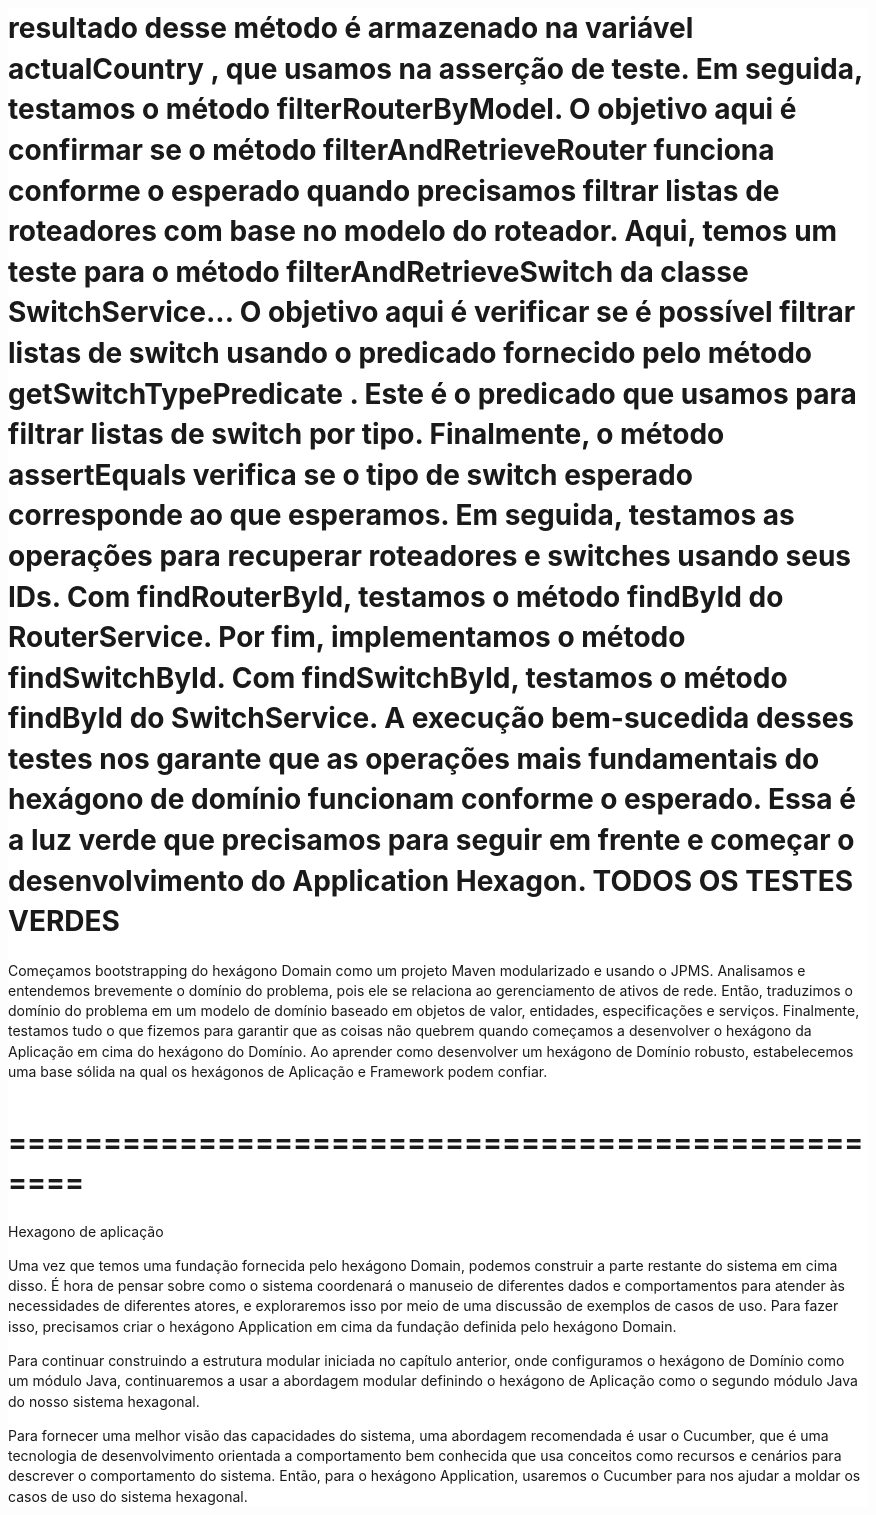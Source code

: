 resultado desse método é armazenado na variável actualCountry , que usamos na asserção de teste.
Em seguida, testamos o método filterRouterByModel.
O objetivo aqui é confirmar se o método filterAndRetrieveRouter funciona conforme o esperado
quando precisamos filtrar listas de roteadores com base no modelo do roteador.
Aqui, temos um teste para o método filterAndRetrieveSwitch da classe SwitchService...
O objetivo aqui é verificar se é possível filtrar listas de switch usando o predicado
fornecido pelo método getSwitchTypePredicate . Este é o predicado que usamos para
filtrar listas de switch por tipo. Finalmente, o método assertEquals verifica se o tipo de
switch esperado corresponde ao que esperamos.
Em seguida, testamos as operações para recuperar roteadores e switches usando seus IDs.
Com findRouterById, testamos o método findById do RouterService.
Por fim, implementamos o método findSwitchById.
Com findSwitchById, testamos o método findById do SwitchService.
A execução bem-sucedida desses testes nos garante que as operações mais fundamentais do hexágono de domínio
funcionam conforme o esperado.
Essa é a luz verde que precisamos para seguir em frente e começar o desenvolvimento do Application Hexagon.
TODOS OS TESTES VERDES
=========================================================================

Começamos bootstrapping
do hexágono Domain como um projeto Maven modularizado e usando o JPMS.
Analisamos e entendemos brevemente o domínio do problema, pois ele se relaciona ao gerenciamento de
ativos de rede. Então, traduzimos o domínio do problema em um modelo de domínio baseado em objetos de
valor, entidades, especificações e serviços. Finalmente, testamos tudo o que fizemos para garantir que as coisas não quebrem quando
começamos a desenvolver o hexágono da Aplicação em cima do hexágono do Domínio.
Ao aprender como desenvolver um hexágono de Domínio robusto, estabelecemos uma base sólida
na qual os hexágonos de Aplicação e Framework podem confiar.


=================================================
=================================================
Hexagono de aplicação

Uma vez que temos uma fundação fornecida pelo hexágono Domain, podemos construir a parte
restante do sistema em cima disso. É hora de pensar sobre como o sistema coordenará o manuseio
de diferentes dados e comportamentos para atender às necessidades de diferentes atores, e
exploraremos isso por meio de uma discussão de exemplos de casos de uso. Para fazer isso,
precisamos criar o hexágono Application em cima da fundação definida pelo hexágono Domain.

Para continuar construindo a estrutura modular iniciada no capítulo anterior, onde configuramos o hexágono de Domínio
como um módulo Java, continuaremos a usar a abordagem modular definindo o hexágono de Aplicação como o segundo
módulo Java do nosso sistema hexagonal.

Para fornecer uma melhor visão das capacidades do sistema, uma abordagem recomendada é usar o Cucumber, que é
uma tecnologia de desenvolvimento orientada a comportamento bem conhecida que usa conceitos como recursos e
cenários para descrever o comportamento do sistema. Então, para o hexágono Application, usaremos o Cucumber para
nos ajudar a moldar os casos de uso do sistema hexagonal.
